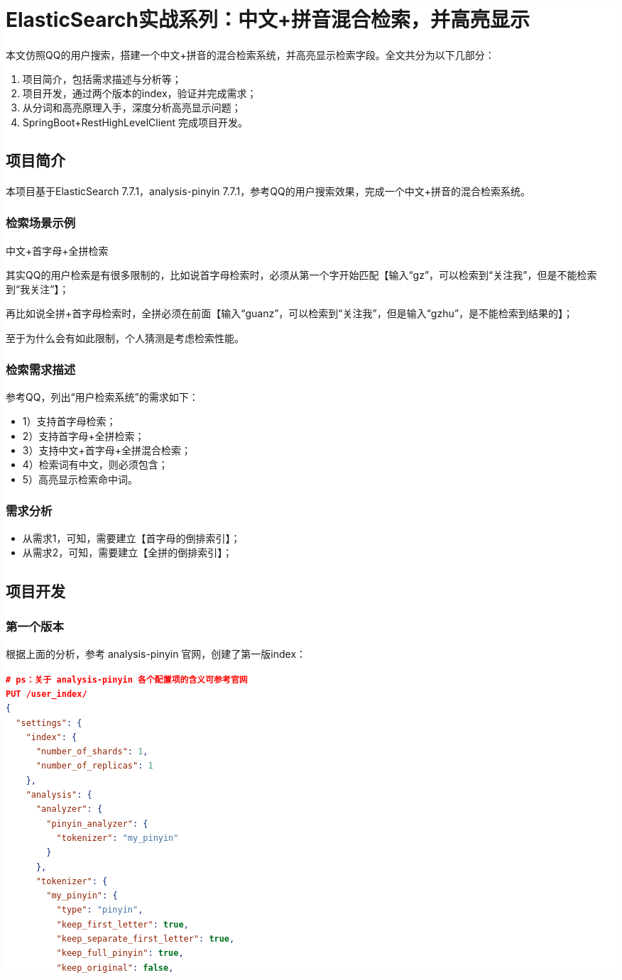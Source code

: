 ElasticSearch实战系列：中文+拼音混合检索，并高亮显示
===

本文仿照QQ的用户搜索，搭建一个中文+拼音的混合检索系统，并高亮显示检索字段。全文共分为以下几部分：

1. 项目简介，包括需求描述与分析等；
2. 项目开发，通过两个版本的index，验证并完成需求；
3. 从分词和高亮原理入手，深度分析高亮显示问题；
4. SpringBoot+RestHighLevelClient 完成项目开发。

## 项目简介

本项目基于ElasticSearch 7.7.1，analysis-pinyin 7.7.1，参考QQ的用户搜索效果，完成一个中文+拼音的混合检索系统。

### 检索场景示例

中文+首字母+全拼检索

其实QQ的用户检索是有很多限制的，比如说首字母检索时，必须从第一个字开始匹配【输入“gz”，可以检索到“关注我”，但是不能检索到“我关注”】；

再比如说全拼+首字母检索时，全拼必须在前面【输入“guanz”，可以检索到“关注我”，但是输入“gzhu”，是不能检索到结果的】；

至于为什么会有如此限制，个人猜测是考虑检索性能。

### 检索需求描述

参考QQ，列出“用户检索系统”的需求如下：

- 1）支持首字母检索；
- 2）支持首字母+全拼检索；
- 3）支持中文+首字母+全拼混合检索；
- 4）检索词有中文，则必须包含；
- 5）高亮显示检索命中词。

### 需求分析

- 从需求1，可知，需要建立【首字母的倒排索引】；
- 从需求2，可知，需要建立【全拼的倒排索引】；

## 项目开发

### 第一个版本

根据上面的分析，参考 analysis-pinyin 官网，创建了第一版index：

```json
# ps：关于 analysis-pinyin 各个配置项的含义可参考官网
PUT /user_index/
{
  "settings": {
    "index": {
      "number_of_shards": 1,
      "number_of_replicas": 1
    },
    "analysis": {
      "analyzer": {
        "pinyin_analyzer": {
          "tokenizer": "my_pinyin"
        }
      },
      "tokenizer": {
        "my_pinyin": {
          "type": "pinyin",
          "keep_first_letter": true,
          "keep_separate_first_letter": true,
          "keep_full_pinyin": true,
          "keep_original": false,
```